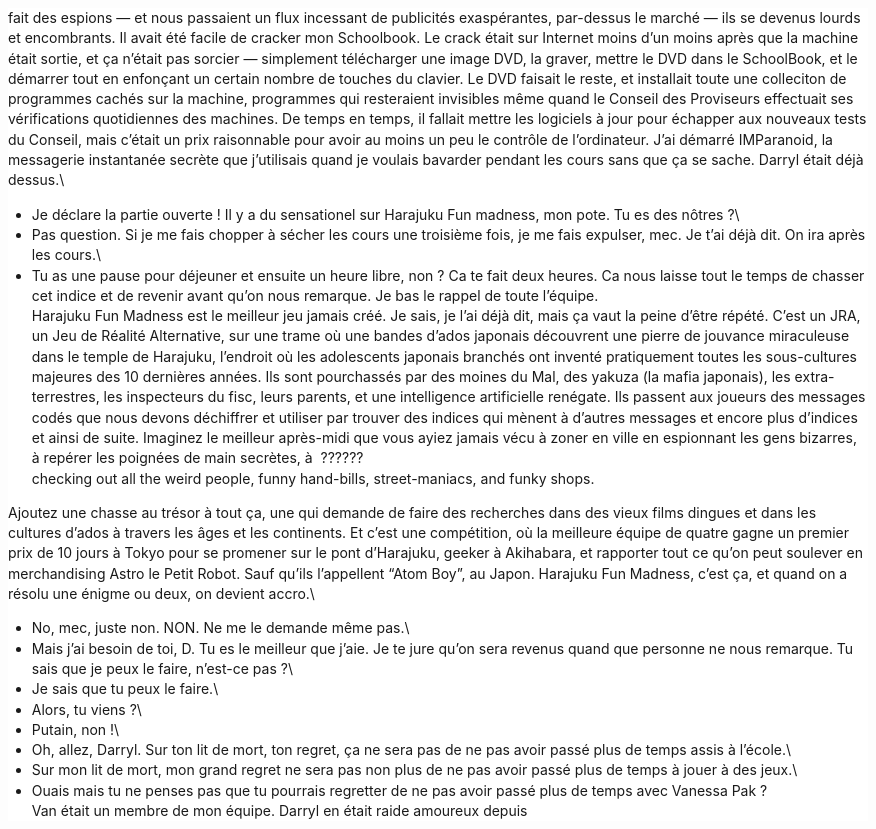 fait des espions — et nous passaient un flux incessant de publicités
exaspérantes, par-dessus le marché — ils se devenus lourds et
encombrants. Il avait été facile de cracker mon Schoolbook. Le crack
était sur Internet moins d’un moins après que la machine était sortie,
et ça n’était pas sorcier — simplement télécharger une image DVD, la
graver, mettre le DVD dans le SchoolBook, et le démarrer tout en
enfonçant un certain nombre de touches du clavier. Le DVD faisait le
reste, et installait toute une colleciton de programmes cachés sur la
machine, programmes qui resteraient invisibles même quand le Conseil des
Proviseurs effectuait ses vérifications quotidiennes des machines. De
temps en temps, il fallait mettre les logiciels à jour pour échapper aux
nouveaux tests du Conseil, mais c’était un prix raisonnable pour avoir
au moins un peu le contrôle de l’ordinateur. J’ai démarré IMParanoid, la
messagerie instantanée secrète que j’utilisais quand je voulais bavarder
pendant les cours sans que ça se sache. Darryl était déjà dessus.\
- Je déclare la partie ouverte ! Il y a du sensationel sur Harajuku Fun
madness, mon pote. Tu es des nôtres ?\
- Pas question. Si je me fais chopper à sécher les cours une troisième
fois, je me fais expulser, mec. Je t’ai déjà dit. On ira après les
cours.\
- Tu as une pause pour déjeuner et ensuite un heure libre, non ? Ca te
fait deux heures. Ca nous laisse tout le temps de chasser cet indice et
de revenir avant qu’on nous remarque. Je bas le rappel de toute
l’équipe.\
Harajuku Fun Madness est le meilleur jeu jamais créé. Je sais, je l’ai
déjà dit, mais ça vaut la peine d’être répété. C’est un JRA, un Jeu de
Réalité Alternative, sur une trame où une bandes d’ados japonais
découvrent une pierre de jouvance miraculeuse dans le temple de
Harajuku, l’endroit où les adolescents japonais branchés ont inventé
pratiquement toutes les sous-cultures majeures des 10 dernières années.
Ils sont pourchassés par des moines du Mal, des yakuza (la mafia
japonais), les extra-terrestres, les inspecteurs du fisc, leurs parents,
et une intelligence artificielle renégate. Ils passent aux joueurs des
messages codés que nous devons déchiffrer et utiliser par trouver des
indices qui mènent à d’autres messages et encore plus d’indices et ainsi
de suite. Imaginez le meilleur après-midi que vous ayiez jamais vécu à
zoner en ville en espionnant les gens bizarres, à repérer les poignées
de main secrètes, à  ??????\
checking out all the weird people, funny hand-bills, street-maniacs, and
funky shops.

Ajoutez une chasse au trésor à tout ça, une qui demande de faire des
recherches dans des vieux films dingues et dans les cultures d’ados à
travers les âges et les continents. Et c’est une compétition, où la
meilleure équipe de quatre gagne un premier prix de 10 jours à Tokyo
pour se promener sur le pont d’Harajuku, geeker à Akihabara, et
rapporter tout ce qu’on peut soulever en merchandising Astro le Petit
Robot. Sauf qu’ils l’appellent “Atom Boy”, au Japon. Harajuku Fun
Madness, c’est ça, et quand on a résolu une énigme ou deux, on devient
accro.\
- No, mec, juste non. NON. Ne me le demande même pas.\
- Mais j’ai besoin de toi, D. Tu es le meilleur que j’aie. Je te jure
qu’on sera revenus quand que personne ne nous remarque. Tu sais que je
peux le faire, n’est-ce pas ?\
- Je sais que tu peux le faire.\
- Alors, tu viens ?\
- Putain, non !\
- Oh, allez, Darryl. Sur ton lit de mort, ton regret, ça ne sera pas de
ne pas avoir passé plus de temps assis à l’école.\
- Sur mon lit de mort, mon grand regret ne sera pas non plus de ne pas
avoir passé plus de temps à jouer à des jeux.\
- Ouais mais tu ne penses pas que tu pourrais regretter de ne pas avoir
passé plus de temps avec Vanessa Pak ?\
Van était un membre de mon équipe. Darryl en était raide amoureux depuis